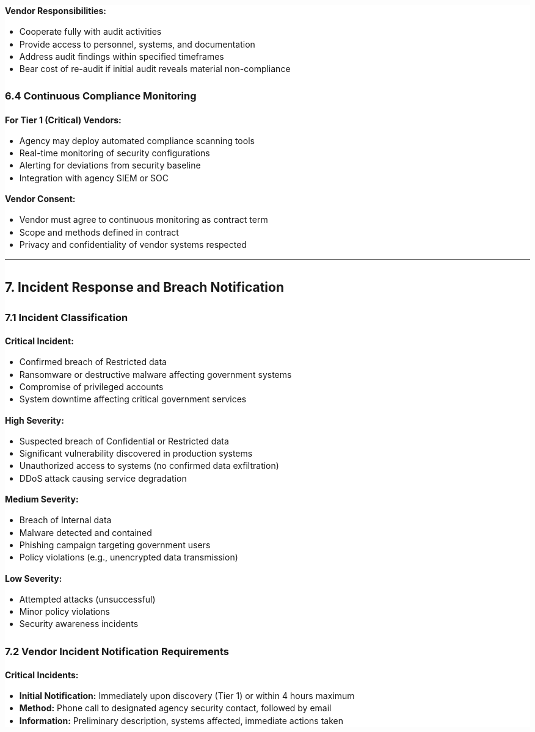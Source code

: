 **Vendor Responsibilities:**
- Cooperate fully with audit activities
- Provide access to personnel, systems, and documentation
- Address audit findings within specified timeframes
- Bear cost of re-audit if initial audit reveals material non-compliance

### 6.4 Continuous Compliance Monitoring

**For Tier 1 (Critical) Vendors:**
- Agency may deploy automated compliance scanning tools
- Real-time monitoring of security configurations
- Alerting for deviations from security baseline
- Integration with agency SIEM or SOC

**Vendor Consent:**
- Vendor must agree to continuous monitoring as contract term
- Scope and methods defined in contract
- Privacy and confidentiality of vendor systems respected

---

## 7. Incident Response and Breach Notification

### 7.1 Incident Classification

**Critical Incident:**
- Confirmed breach of Restricted data
- Ransomware or destructive malware affecting government systems
- Compromise of privileged accounts
- System downtime affecting critical government services

**High Severity:**
- Suspected breach of Confidential or Restricted data
- Significant vulnerability discovered in production systems
- Unauthorized access to systems (no confirmed data exfiltration)
- DDoS attack causing service degradation

**Medium Severity:**
- Breach of Internal data
- Malware detected and contained
- Phishing campaign targeting government users
- Policy violations (e.g., unencrypted data transmission)

**Low Severity:**
- Attempted attacks (unsuccessful)
- Minor policy violations
- Security awareness incidents

### 7.2 Vendor Incident Notification Requirements

**Critical Incidents:**
- **Initial Notification:** Immediately upon discovery (Tier 1) or within 4 hours maximum
- **Method:** Phone call to designated agency security contact, followed by email
- **Information:** Preliminary description, systems affected, immediate actions taken
